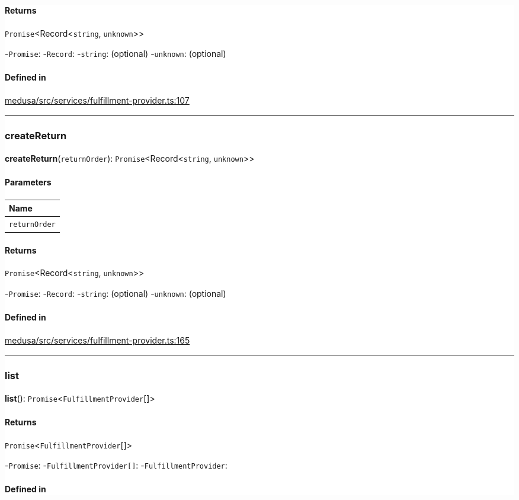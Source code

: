 #### Returns

`Promise`<Record<`string`, `unknown`\>\>

-`Promise`: 
	-`Record`: 
		-`string`: (optional) 
		-`unknown`: (optional) 

#### Defined in

[medusa/src/services/fulfillment-provider.ts:107](https://github.com/medusajs/medusa/blob/0af6e5534/packages/medusa/src/services/fulfillment-provider.ts#L107)

___

### createReturn

**createReturn**(`returnOrder`): `Promise`<Record<`string`, `unknown`\>\>

#### Parameters

| Name |
| :------ |
| `returnOrder` | `CreateReturnType` |

#### Returns

`Promise`<Record<`string`, `unknown`\>\>

-`Promise`: 
	-`Record`: 
		-`string`: (optional) 
		-`unknown`: (optional) 

#### Defined in

[medusa/src/services/fulfillment-provider.ts:165](https://github.com/medusajs/medusa/blob/0af6e5534/packages/medusa/src/services/fulfillment-provider.ts#L165)

___

### list

**list**(): `Promise`<`FulfillmentProvider`[]\>

#### Returns

`Promise`<`FulfillmentProvider`[]\>

-`Promise`: 
	-`FulfillmentProvider[]`: 
		-`FulfillmentProvider`: 

#### Defined in
